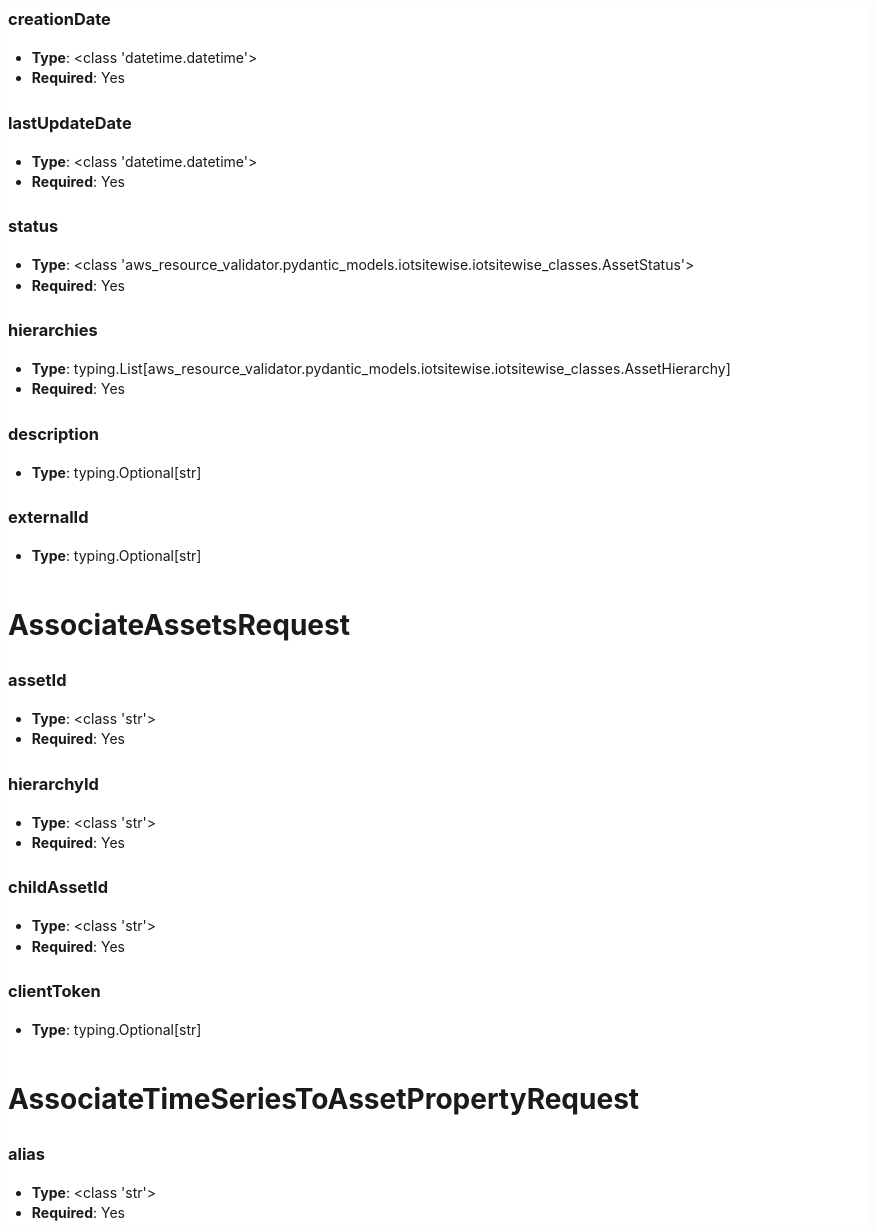 ### creationDate
- **Type**: <class 'datetime.datetime'>
- **Required**: Yes

### lastUpdateDate
- **Type**: <class 'datetime.datetime'>
- **Required**: Yes

### status
- **Type**: <class 'aws_resource_validator.pydantic_models.iotsitewise.iotsitewise_classes.AssetStatus'>
- **Required**: Yes

### hierarchies
- **Type**: typing.List[aws_resource_validator.pydantic_models.iotsitewise.iotsitewise_classes.AssetHierarchy]
- **Required**: Yes

### description
- **Type**: typing.Optional[str]

### externalId
- **Type**: typing.Optional[str]


# AssociateAssetsRequest

### assetId
- **Type**: <class 'str'>
- **Required**: Yes

### hierarchyId
- **Type**: <class 'str'>
- **Required**: Yes

### childAssetId
- **Type**: <class 'str'>
- **Required**: Yes

### clientToken
- **Type**: typing.Optional[str]


# AssociateTimeSeriesToAssetPropertyRequest

### alias
- **Type**: <class 'str'>
- **Required**: Yes
